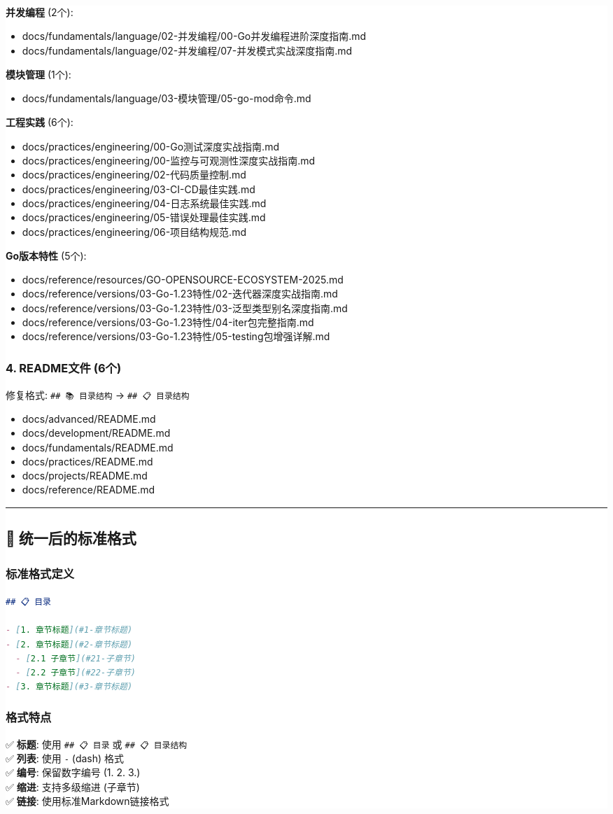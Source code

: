 **并发编程** (2个):
- docs/fundamentals/language/02-并发编程/00-Go并发编程进阶深度指南.md
- docs/fundamentals/language/02-并发编程/07-并发模式实战深度指南.md

**模块管理** (1个):
- docs/fundamentals/language/03-模块管理/05-go-mod命令.md

**工程实践** (6个):
- docs/practices/engineering/00-Go测试深度实战指南.md
- docs/practices/engineering/00-监控与可观测性深度实战指南.md
- docs/practices/engineering/02-代码质量控制.md
- docs/practices/engineering/03-CI-CD最佳实践.md
- docs/practices/engineering/04-日志系统最佳实践.md
- docs/practices/engineering/05-错误处理最佳实践.md
- docs/practices/engineering/06-项目结构规范.md

**Go版本特性** (5个):
- docs/reference/resources/GO-OPENSOURCE-ECOSYSTEM-2025.md
- docs/reference/versions/03-Go-1.23特性/02-迭代器深度实战指南.md
- docs/reference/versions/03-Go-1.23特性/03-泛型类型别名深度指南.md
- docs/reference/versions/03-Go-1.23特性/04-iter包完整指南.md
- docs/reference/versions/03-Go-1.23特性/05-testing包增强详解.md

### 4. README文件 (6个)

修复格式: `## 📚 目录结构` → `## 📋 目录结构`

- docs/advanced/README.md
- docs/development/README.md
- docs/fundamentals/README.md
- docs/practices/README.md
- docs/projects/README.md
- docs/reference/README.md

---

## 🎯 统一后的标准格式

### 标准格式定义

```markdown
## 📋 目录

- [1. 章节标题](#1-章节标题)
- [2. 章节标题](#2-章节标题)
  - [2.1 子章节](#21-子章节)
  - [2.2 子章节](#22-子章节)
- [3. 章节标题](#3-章节标题)
```

### 格式特点

✅ **标题**: 使用 `## 📋 目录` 或 `## 📋 目录结构`  
✅ **列表**: 使用 `-` (dash) 格式  
✅ **编号**: 保留数字编号 (1. 2. 3.)  
✅ **缩进**: 支持多级缩进 (子章节)  
✅ **链接**: 使用标准Markdown链接格式  

